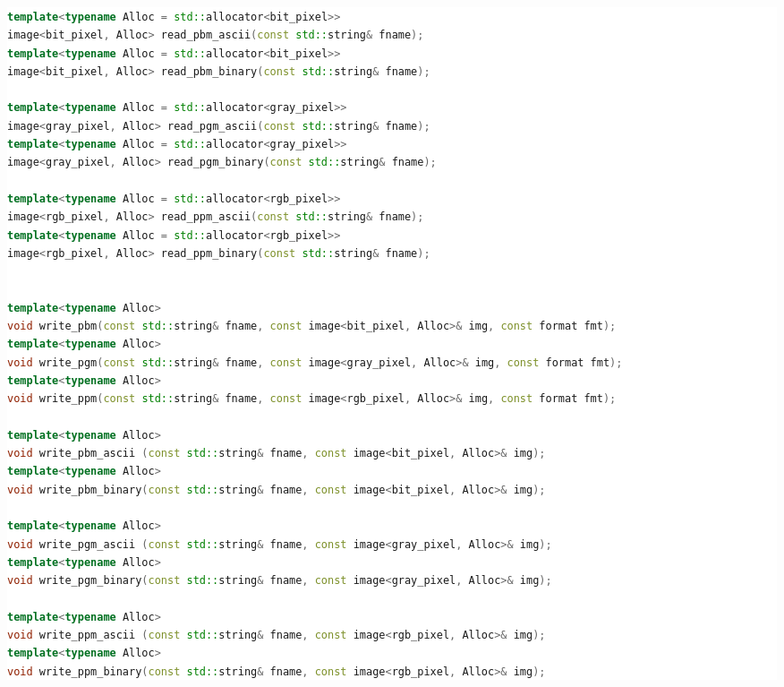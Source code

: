 ```cpp
template<typename Alloc = std::allocator<bit_pixel>>
image<bit_pixel, Alloc> read_pbm_ascii(const std::string& fname);
template<typename Alloc = std::allocator<bit_pixel>>
image<bit_pixel, Alloc> read_pbm_binary(const std::string& fname);

template<typename Alloc = std::allocator<gray_pixel>>
image<gray_pixel, Alloc> read_pgm_ascii(const std::string& fname);
template<typename Alloc = std::allocator<gray_pixel>>
image<gray_pixel, Alloc> read_pgm_binary(const std::string& fname);

template<typename Alloc = std::allocator<rgb_pixel>>
image<rgb_pixel, Alloc> read_ppm_ascii(const std::string& fname);
template<typename Alloc = std::allocator<rgb_pixel>>
image<rgb_pixel, Alloc> read_ppm_binary(const std::string& fname);


template<typename Alloc>
void write_pbm(const std::string& fname, const image<bit_pixel, Alloc>& img, const format fmt);
template<typename Alloc>
void write_pgm(const std::string& fname, const image<gray_pixel, Alloc>& img, const format fmt);
template<typename Alloc>
void write_ppm(const std::string& fname, const image<rgb_pixel, Alloc>& img, const format fmt);

template<typename Alloc>
void write_pbm_ascii (const std::string& fname, const image<bit_pixel, Alloc>& img);
template<typename Alloc>
void write_pbm_binary(const std::string& fname, const image<bit_pixel, Alloc>& img);

template<typename Alloc>
void write_pgm_ascii (const std::string& fname, const image<gray_pixel, Alloc>& img);
template<typename Alloc>
void write_pgm_binary(const std::string& fname, const image<gray_pixel, Alloc>& img);

template<typename Alloc>
void write_ppm_ascii (const std::string& fname, const image<rgb_pixel, Alloc>& img);
template<typename Alloc>
void write_ppm_binary(const std::string& fname, const image<rgb_pixel, Alloc>& img);
```
